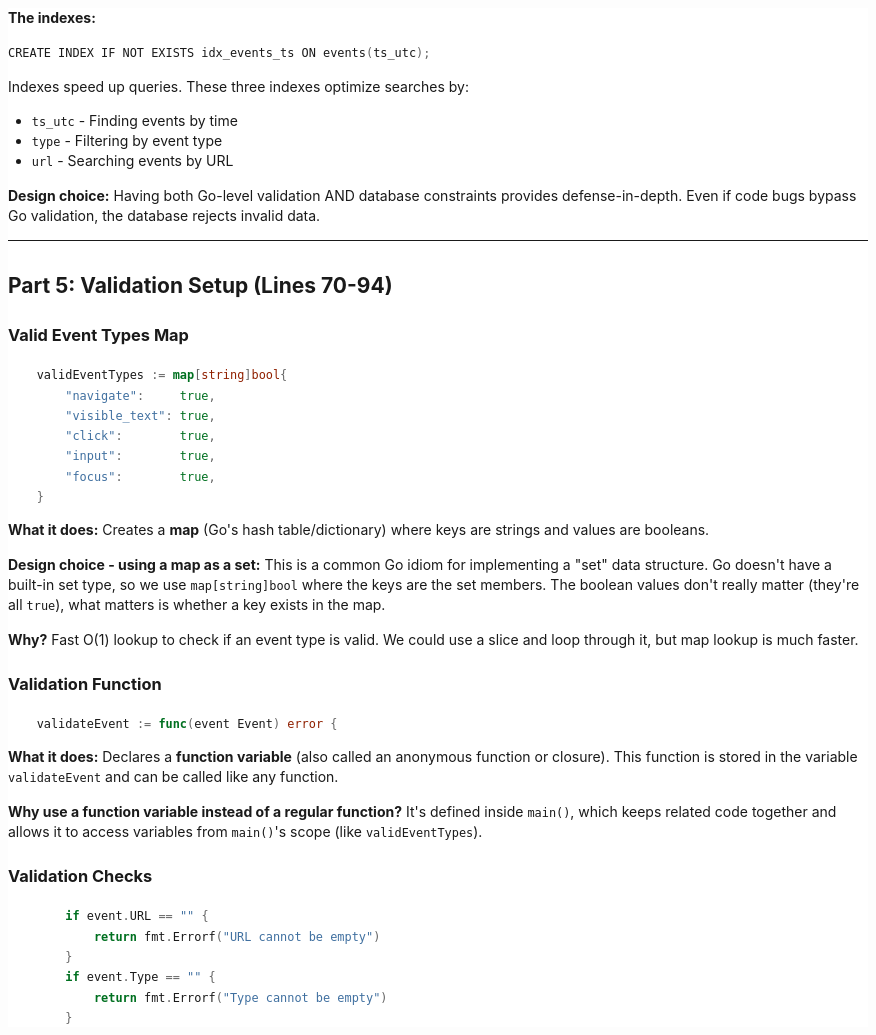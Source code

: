 **The indexes:**
```go
CREATE INDEX IF NOT EXISTS idx_events_ts ON events(ts_utc);
```
Indexes speed up queries. These three indexes optimize searches by:
- `ts_utc` - Finding events by time
- `type` - Filtering by event type
- `url` - Searching events by URL

**Design choice:** Having both Go-level validation AND database constraints provides defense-in-depth. Even if code bugs bypass Go validation, the database rejects invalid data.

---

## Part 5: Validation Setup (Lines 70-94)

### Valid Event Types Map
```go
	validEventTypes := map[string]bool{
		"navigate":     true,
		"visible_text": true,
		"click":        true,
		"input":        true,
		"focus":        true,
	}
```

**What it does:** Creates a **map** (Go's hash table/dictionary) where keys are strings and values are booleans.

**Design choice - using a map as a set:** This is a common Go idiom for implementing a "set" data structure. Go doesn't have a built-in set type, so we use `map[string]bool` where the keys are the set members. The boolean values don't really matter (they're all `true`), what matters is whether a key exists in the map.

**Why?** Fast O(1) lookup to check if an event type is valid. We could use a slice and loop through it, but map lookup is much faster.

### Validation Function
```go
	validateEvent := func(event Event) error {
```

**What it does:** Declares a **function variable** (also called an anonymous function or closure). This function is stored in the variable `validateEvent` and can be called like any function.

**Why use a function variable instead of a regular function?** It's defined inside `main()`, which keeps related code together and allows it to access variables from `main()`'s scope (like `validEventTypes`).

### Validation Checks
```go
		if event.URL == "" {
			return fmt.Errorf("URL cannot be empty")
		}
		if event.Type == "" {
			return fmt.Errorf("Type cannot be empty")
		}
```
